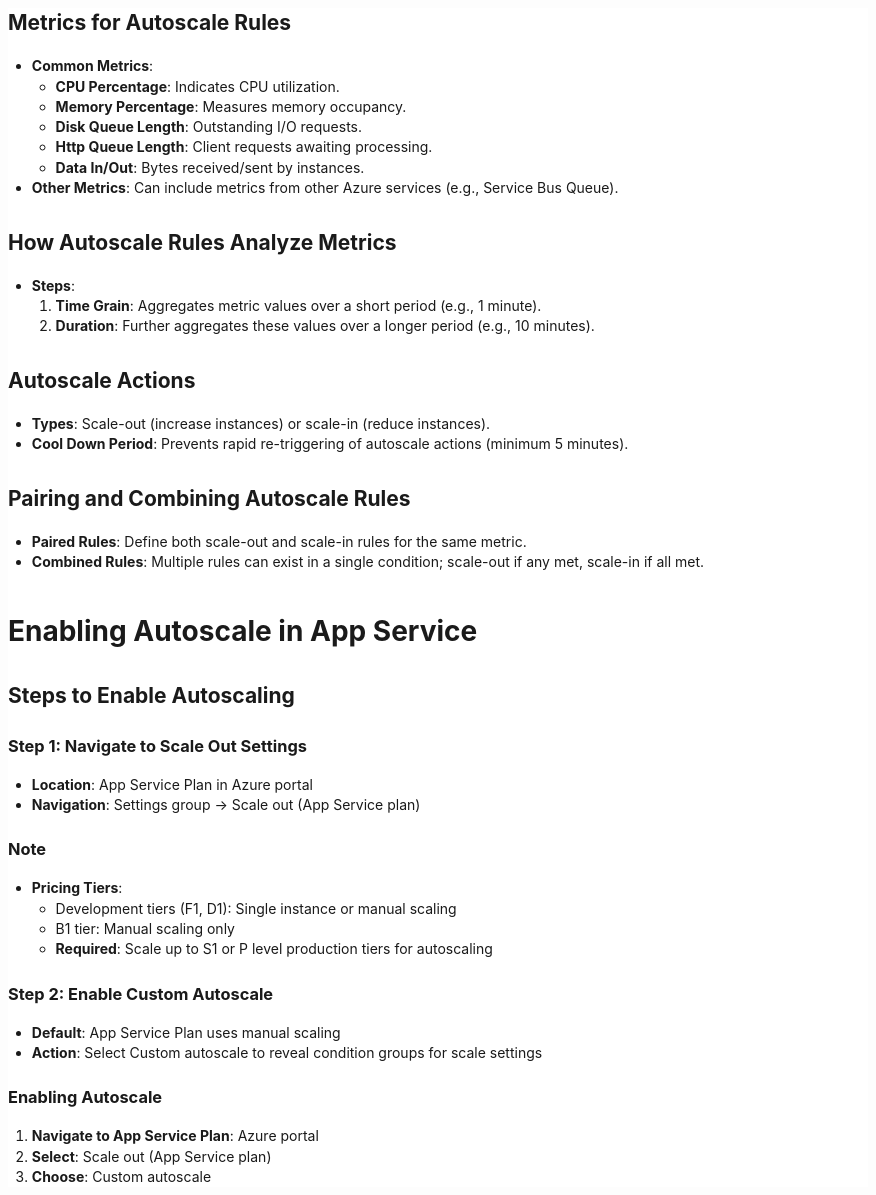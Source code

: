 ## Metrics for Autoscale Rules
- **Common Metrics**:
  - **CPU Percentage**: Indicates CPU utilization.
  - **Memory Percentage**: Measures memory occupancy.
  - **Disk Queue Length**: Outstanding I/O requests.
  - **Http Queue Length**: Client requests awaiting processing.
  - **Data In/Out**: Bytes received/sent by instances.
- **Other Metrics**: Can include metrics from other Azure services (e.g., Service Bus Queue).

## How Autoscale Rules Analyze Metrics
- **Steps**:
  1. **Time Grain**: Aggregates metric values over a short period (e.g., 1 minute).
  2. **Duration**: Further aggregates these values over a longer period (e.g., 10 minutes).

## Autoscale Actions
- **Types**: Scale-out (increase instances) or scale-in (reduce instances).
- **Cool Down Period**: Prevents rapid re-triggering of autoscale actions (minimum 5 minutes).

## Pairing and Combining Autoscale Rules
- **Paired Rules**: Define both scale-out and scale-in rules for the same metric.
- **Combined Rules**: Multiple rules can exist in a single condition; scale-out if any met, scale-in if all met.

# Enabling Autoscale in App Service

## Steps to Enable Autoscaling

### Step 1: Navigate to Scale Out Settings
- **Location**: App Service Plan in Azure portal
- **Navigation**: Settings group -> Scale out (App Service plan)

### Note
- **Pricing Tiers**: 
  - Development tiers (F1, D1): Single instance or manual scaling
  - B1 tier: Manual scaling only
  - **Required**: Scale up to S1 or P level production tiers for autoscaling

### Step 2: Enable Custom Autoscale
- **Default**: App Service Plan uses manual scaling
- **Action**: Select Custom autoscale to reveal condition groups for scale settings

### Enabling Autoscale
1. **Navigate to App Service Plan**: Azure portal
2. **Select**: Scale out (App Service plan)
3. **Choose**: Custom autoscale
